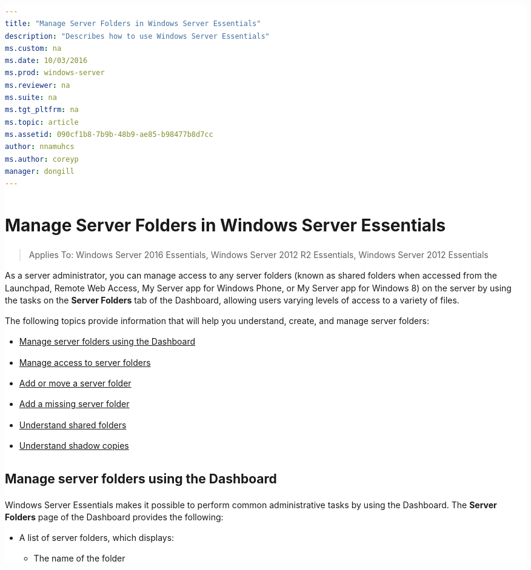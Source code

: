 ```yaml
---
title: "Manage Server Folders in Windows Server Essentials"
description: "Describes how to use Windows Server Essentials"
ms.custom: na
ms.date: 10/03/2016
ms.prod: windows-server
ms.reviewer: na
ms.suite: na
ms.tgt_pltfrm: na
ms.topic: article
ms.assetid: 090cf1b8-7b9b-48b9-ae85-b98477b8d7cc
author: nnamuhcs
ms.author: coreyp
manager: dongill
---
```




# Manage Server Folders in Windows Server Essentials

>Applies To: Windows Server 2016 Essentials, Windows Server 2012 R2 Essentials, Windows Server 2012 Essentials
  
 As a server administrator, you can manage access to any server folders (known as shared folders when accessed from the Launchpad, Remote Web Access, My Server app for Windows Phone, or My Server app for Windows 8) on the server by using the tasks on the **Server Folders** tab of the Dashboard, allowing users varying levels of access to a variety of files.  
  
 The following topics provide information that will help you understand, create, and manage server folders:  
  
-   [Manage server folders using the Dashboard](Manage-Server-Folders-in-Windows-Server-Essentials.md#BKMK_2)  
  
-   [Manage access to server folders](Manage-Server-Folders-in-Windows-Server-Essentials.md#BKMK_1)  
  
-   [Add or move a server folder](Manage-Server-Folders-in-Windows-Server-Essentials.md#BKMK_5)  
  
-   [Add a missing server folder](Manage-Server-Folders-in-Windows-Server-Essentials.md#BKMK_9)  
  
-   [Understand shared folders](Manage-Server-Folders-in-Windows-Server-Essentials.md#BKMK_11)  
  
-   [Understand shadow copies](Manage-Server-Folders-in-Windows-Server-Essentials.md#BKMK_Shadow)  
  
##  <a name="BKMK_2"></a> Manage server folders using the Dashboard  
 Windows Server Essentials makes it possible to perform common administrative tasks by using the Dashboard. The **Server Folders** page of the Dashboard provides the following:  
  
- A list of server folders, which displays:  
  
  -   The name of the folder  
  